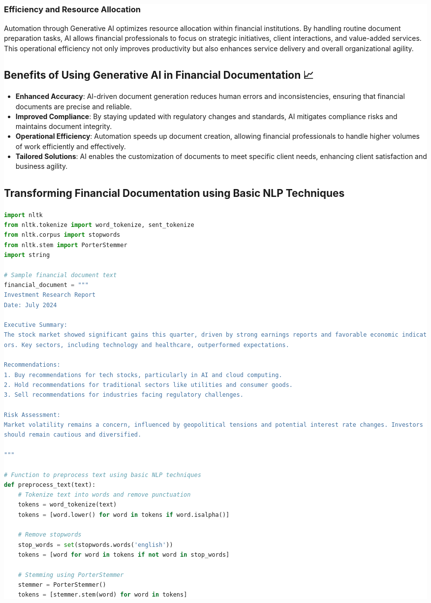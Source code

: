 ### Efficiency and Resource Allocation

Automation through Generative AI optimizes resource allocation within financial institutions. By handling routine document preparation tasks, AI allows financial professionals to focus on strategic initiatives, client interactions, and value-added services. This operational efficiency not only improves productivity but also enhances service delivery and overall organizational agility.

## Benefits of Using Generative AI in Financial Documentation 📈

- **Enhanced Accuracy**: AI-driven document generation reduces human errors and inconsistencies, ensuring that financial documents are precise and reliable.
- **Improved Compliance**: By staying updated with regulatory changes and standards, AI mitigates compliance risks and maintains document integrity.
- **Operational Efficiency**: Automation speeds up document creation, allowing financial professionals to handle higher volumes of work efficiently and effectively.
- **Tailored Solutions**: AI enables the customization of documents to meet specific client needs, enhancing client satisfaction and business agility.

## Transforming Financial Documentation using Basic NLP Techniques

```python
import nltk
from nltk.tokenize import word_tokenize, sent_tokenize
from nltk.corpus import stopwords
from nltk.stem import PorterStemmer
import string

# Sample financial document text
financial_document = """
Investment Research Report
Date: July 2024

Executive Summary:
The stock market showed significant gains this quarter, driven by strong earnings reports and favorable economic indicators. Key sectors, including technology and healthcare, outperformed expectations.

Recommendations:
1. Buy recommendations for tech stocks, particularly in AI and cloud computing.
2. Hold recommendations for traditional sectors like utilities and consumer goods.
3. Sell recommendations for industries facing regulatory challenges.

Risk Assessment:
Market volatility remains a concern, influenced by geopolitical tensions and potential interest rate changes. Investors should remain cautious and diversified.

"""

# Function to preprocess text using basic NLP techniques
def preprocess_text(text):
    # Tokenize text into words and remove punctuation
    tokens = word_tokenize(text)
    tokens = [word.lower() for word in tokens if word.isalpha()]

    # Remove stopwords
    stop_words = set(stopwords.words('english'))
    tokens = [word for word in tokens if not word in stop_words]

    # Stemming using PorterStemmer
    stemmer = PorterStemmer()
    tokens = [stemmer.stem(word) for word in tokens]
```